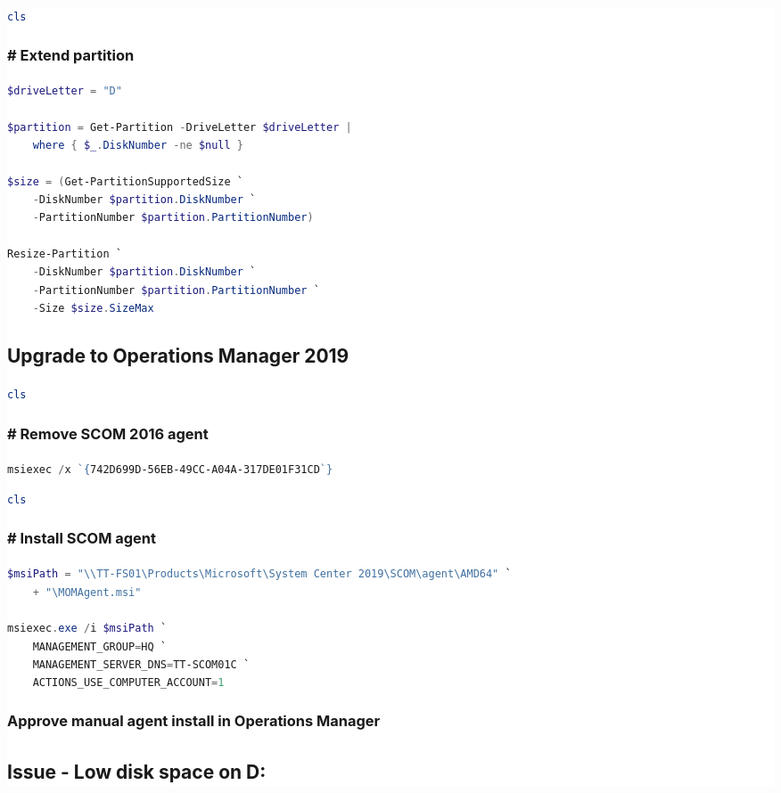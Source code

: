 ```PowerShell
cls
```

### # Extend partition

```PowerShell
$driveLetter = "D"

$partition = Get-Partition -DriveLetter $driveLetter |
    where { $_.DiskNumber -ne $null }

$size = (Get-PartitionSupportedSize `
    -DiskNumber $partition.DiskNumber `
    -PartitionNumber $partition.PartitionNumber)

Resize-Partition `
    -DiskNumber $partition.DiskNumber `
    -PartitionNumber $partition.PartitionNumber `
    -Size $size.SizeMax
```

## Upgrade to Operations Manager 2019

```PowerShell
cls
```

### # Remove SCOM 2016 agent

```PowerShell
msiexec /x `{742D699D-56EB-49CC-A04A-317DE01F31CD`}
```

```PowerShell
cls
```

### # Install SCOM agent

```PowerShell
$msiPath = "\\TT-FS01\Products\Microsoft\System Center 2019\SCOM\agent\AMD64" `
    + "\MOMAgent.msi"

msiexec.exe /i $msiPath `
    MANAGEMENT_GROUP=HQ `
    MANAGEMENT_SERVER_DNS=TT-SCOM01C `
    ACTIONS_USE_COMPUTER_ACCOUNT=1
```

### Approve manual agent install in Operations Manager

## Issue - Low disk space on D:
